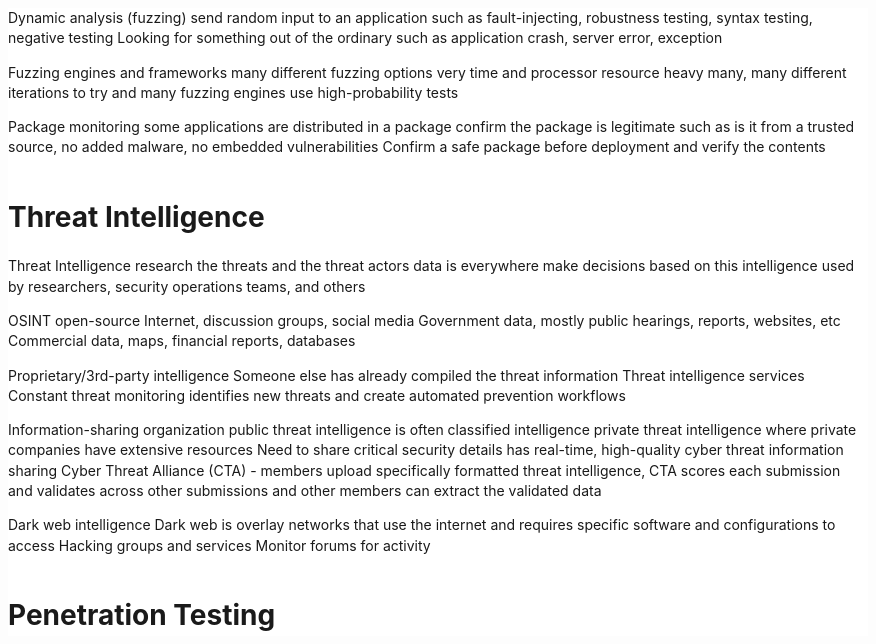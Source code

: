Dynamic analysis (fuzzing)
	send random input to an application such as fault-injecting, robustness testing, syntax testing, negative testing
	Looking for something out of the ordinary such as application crash, server error, exception

Fuzzing engines and frameworks
	many different fuzzing options
	very time and processor resource heavy
	many, many different iterations to try and many fuzzing engines use high-probability tests

Package monitoring
	some applications are distributed in a package 
	confirm the package is legitimate such as is it from a trusted source, no added malware, no embedded vulnerabilities
	Confirm a safe package before deployment and verify the contents

# Threat Intelligence 

Threat Intelligence
	research the threats and the threat actors
	data is everywhere
	make decisions based on this intelligence 
	used by researchers, security operations teams, and others

OSINT
	open-source
	Internet, discussion groups, social media
	Government data, mostly public hearings, reports, websites, etc
	Commercial data, maps, financial reports, databases

Proprietary/3rd-party intelligence
	Someone else has already compiled the threat information
	Threat intelligence services
	Constant threat monitoring identifies new threats and create automated prevention workflows

Information-sharing organization 
	public threat intelligence is often classified intelligence 
	private threat intelligence where private companies have extensive resources
	Need to share critical security details has real-time, high-quality cyber threat information sharing
	Cyber Threat Alliance (CTA) - members upload specifically formatted threat intelligence, CTA scores each submission and validates across other submissions and other members can extract the validated data

Dark web intelligence
	Dark web is overlay networks that use the internet and requires specific software and configurations to access 
	Hacking groups and services
	Monitor forums for activity 

# Penetration Testing
